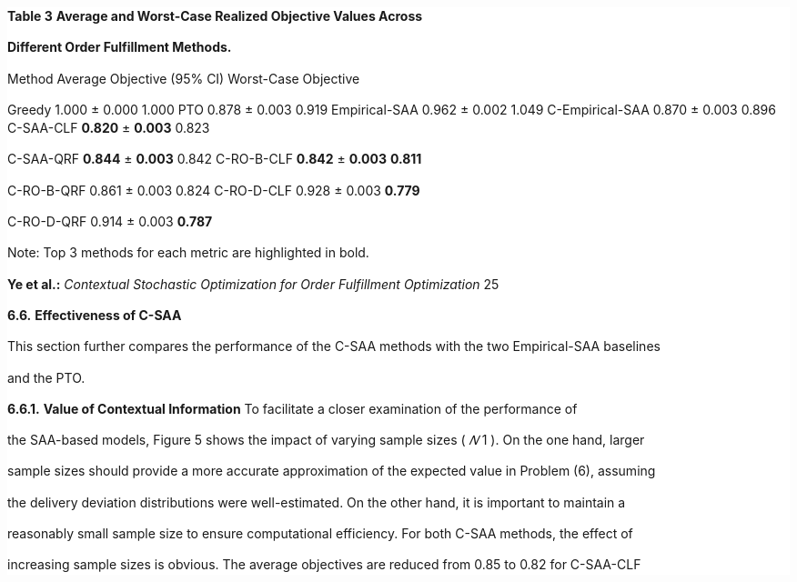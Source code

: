 
**Table 3** **Average and Worst-Case Realized Objective Values Across**


**Different Order Fulfillment Methods.**


Method Average Objective (95% CI) Worst-Case Objective


Greedy 1.000 ± 0.000 1.000
PTO 0.878 ± 0.003 0.919
Empirical-SAA 0.962 ± 0.002 1.049
C-Empirical-SAA 0.870 ± 0.003 0.896
C-SAA-CLF **0.820** ± **0.003** 0.823

C-SAA-QRF **0.844** ± **0.003** 0.842
C-RO-B-CLF **0.842** ± **0.003** **0.811**

C-RO-B-QRF 0.861 ± 0.003 0.824
C-RO-D-CLF 0.928 ± 0.003 **0.779**

C-RO-D-QRF 0.914 ± 0.003 **0.787**


Note: Top 3 methods for each metric are highlighted in bold.


**Ye et al.:** _Contextual Stochastic Optimization for Order Fulfillment Optimization_
25


**6.6.** **Effectiveness of C-SAA**


This section further compares the performance of the C-SAA methods with the two Empirical-SAA baselines


and the PTO.


**6.6.1.** **Value of Contextual Information** To facilitate a closer examination of the performance of


the SAA-based models, Figure 5 shows the impact of varying sample sizes ( _𝑁_ 1 ). On the one hand, larger


sample sizes should provide a more accurate approximation of the expected value in Problem (6), assuming


the delivery deviation distributions were well-estimated. On the other hand, it is important to maintain a


reasonably small sample size to ensure computational efficiency. For both C-SAA methods, the effect of


increasing sample sizes is obvious. The average objectives are reduced from 0.85 to 0.82 for C-SAA-CLF


